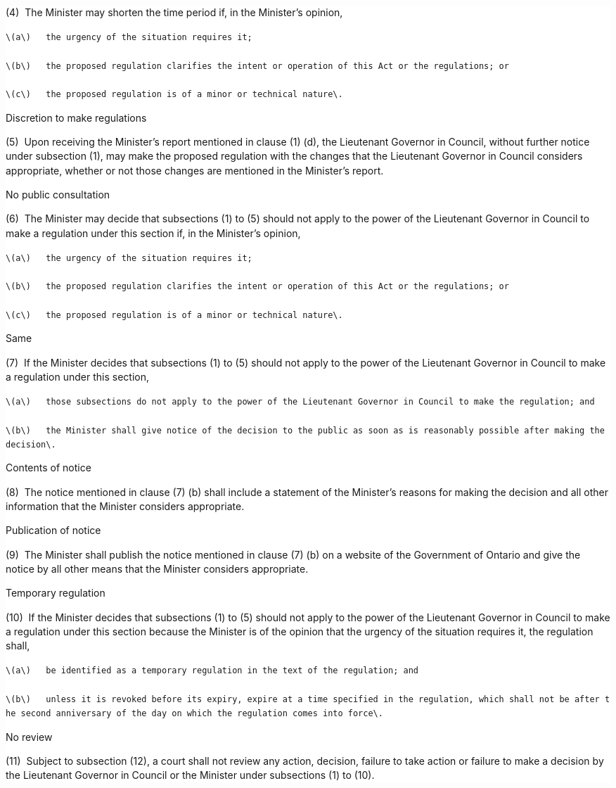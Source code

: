 \(4\)  The Minister may shorten the time period if, in the Minister’s opinion,

	\(a\)	the urgency of the situation requires it;

	\(b\)	the proposed regulation clarifies the intent or operation of this Act or the regulations; or

	\(c\)	the proposed regulation is of a minor or technical nature\.

Discretion to make regulations

\(5\)  Upon receiving the Minister’s report mentioned in clause \(1\) \(d\), the Lieutenant Governor in Council, without further notice under subsection \(1\), may make the proposed regulation with the changes that the Lieutenant Governor in Council considers appropriate, whether or not those changes are mentioned in the Minister’s report\.

No public consultation

\(6\)  The Minister may decide that subsections \(1\) to \(5\) should not apply to the power of the Lieutenant Governor in Council to make a regulation under this section if, in the Minister’s opinion,

	\(a\)	the urgency of the situation requires it;

	\(b\)	the proposed regulation clarifies the intent or operation of this Act or the regulations; or

	\(c\)	the proposed regulation is of a minor or technical nature\.

Same

\(7\)  If the Minister decides that subsections \(1\) to \(5\) should not apply to the power of the Lieutenant Governor in Council to make a regulation under this section,

	\(a\)	those subsections do not apply to the power of the Lieutenant Governor in Council to make the regulation; and

	\(b\)	the Minister shall give notice of the decision to the public as soon as is reasonably possible after making the decision\.

Contents of notice

\(8\)  The notice mentioned in clause \(7\) \(b\) shall include a statement of the Minister’s reasons for making the decision and all other information that the Minister considers appropriate\.

Publication of notice

\(9\)  The Minister shall publish the notice mentioned in clause \(7\) \(b\) on a website of the Government of Ontario and give the notice by all other means that the Minister considers appropriate\.

Temporary regulation

\(10\)  If the Minister decides that subsections \(1\) to \(5\) should not apply to the power of the Lieutenant Governor in Council to make a regulation under this section because the Minister is of the opinion that the urgency of the situation requires it, the regulation shall,

	\(a\)	be identified as a temporary regulation in the text of the regulation; and

	\(b\)	unless it is revoked before its expiry, expire at a time specified in the regulation, which shall not be after the second anniversary of the day on which the regulation comes into force\.

No review

\(11\)  Subject to subsection \(12\), a court shall not review any action, decision, failure to take action or failure to make a decision by the Lieutenant Governor in Council or the Minister under subsections \(1\) to \(10\)\.
